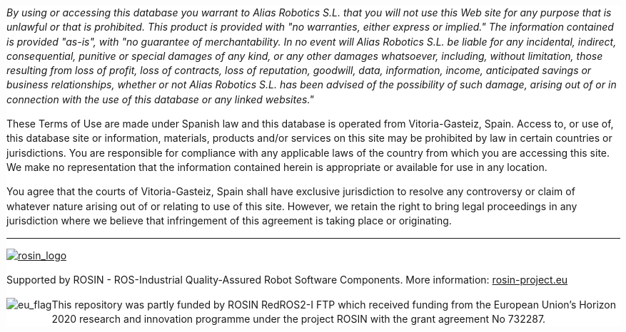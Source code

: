 *By using or accessing this database you warrant to Alias Robotics S.L. that you will
not use this Web site for any purpose that is unlawful or that is prohibited. This product
is provided with "no warranties, either express or implied." The information contained is
provided "as-is", with "no guarantee of merchantability. In no event will Alias Robotics S.L.
be liable for any incidental, indirect, consequential, punitive or special damages of any kind,
 or any other damages whatsoever, including, without limitation, those resulting from loss of
 profit, loss of contracts, loss of reputation, goodwill, data, information, income, anticipated
 savings or business relationships, whether or not Alias Robotics S.L. has been advised of the
 possibility of such damage, arising out of or in connection with the use of this database or
 any linked websites."*


 These Terms of Use are made under Spanish law and this database is operated from Vitoria-Gasteiz, Spain.
 Access to, or use of, this database site or information, materials, products and/or services
 on this site may be prohibited by law in certain countries or jurisdictions. You are responsible for
 compliance with any applicable laws of the country from which you are accessing this site.
 We make no representation that the information contained herein is appropriate or available
  for use in any location.

You agree that the courts of Vitoria-Gasteiz, Spain shall have exclusive jurisdiction to
resolve any controversy or claim of whatever nature arising out of or relating to use of
this site. However, we retain the right to bring legal proceedings in any jurisdiction
where we believe that infringement of this agreement is taking place or originating.


***


<a href="http://rosin-project.eu">
  <img src="http://rosin-project.eu/wp-content/uploads/rosin_ack_logo_wide.png"
       alt="rosin_logo" height="60" >
</a></br>

Supported by ROSIN - ROS-Industrial Quality-Assured Robot Software Components.
More information: <a href="http://rosin-project.eu">rosin-project.eu</a>

<img src="http://rosin-project.eu/wp-content/uploads/rosin_eu_flag.jpg"
     alt="eu_flag" height="45" align="left" >

This repository was partly funded by ROSIN RedROS2-I FTP which received funding from the European Union’s Horizon 2020
research and innovation programme under the project ROSIN with the grant agreement No 732287.

